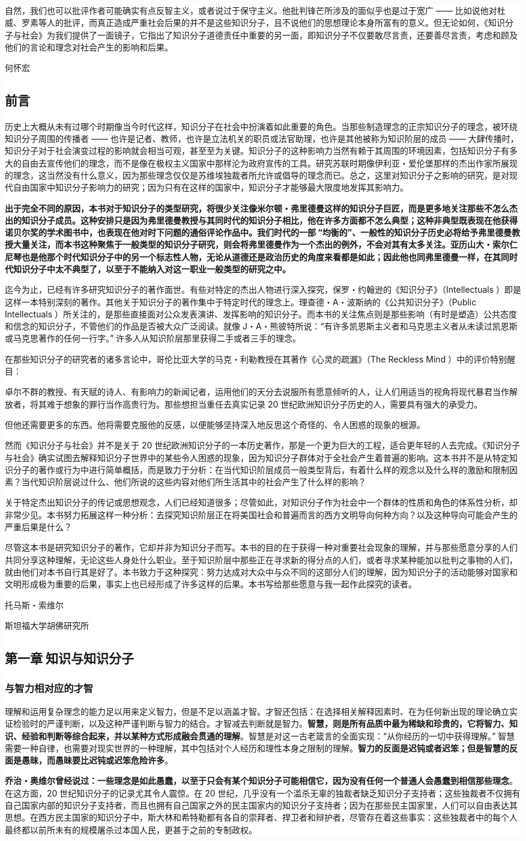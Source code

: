 自然，我们也可以批评作者可能确实有点反智主义，或者说过于保守主义。他批判锋芒所涉及的面似乎也是过于宽广 —— 比如说他对杜威、罗素等人的批评，而真正造成严重社会后果的并不是这些知识分子，且不说他们的思想理论本身所富有的意义。但无论如何，《知识分子与社会》为我们提供了一面镜子，它指出了知识分子道德责任中重要的另一面，即知识分子不仅要敢尽言责，还要善尽言责，考虑和顾及他们的言论和理念对社会产生的影响和后果。

何怀宏

## 前言

历史上大概从未有过哪个时期像当今时代这样，知识分子在社会中扮演着如此重要的角色。当那些制造理念的正宗知识分子的理念，被环绕知识分子周围的传播者 —— 也许是记者、教师，也许是立法机关的职员或法官助理，也许是其他被称为知识阶层的成员 —— 大肆传播时，知识分子对于社会演变过程的影响就会相当可观，甚至至为关键。知识分子的这种影响力当然有赖于其周围的环境因素，包括知识分子有多大的自由去宣传他们的理念，而不是像在极权主义国家中那样沦为政府宣传的工具。研究苏联时期像伊利亚・爱伦堡那样的杰出作家所展现的理念，这当然没有什么意义，因为那些理念仅仅是苏维埃独裁者所允许或倡导的理念而已。总之，这里对知识分子之影响的研究，是对现代自由国家中知识分子影响力的研究；因为只有在这样的国家中，知识分子才能够最大限度地发挥其影响力。

**出于完全不同的原因，本书对于知识分子的类型研究，将很少关注像米尔顿・弗里德曼这样的知识分子巨匠，而是更多地关注那些不怎么杰出的知识分子成员。这种安排只是因为弗里德曼教授与其同时代的知识分子相比，他在许多方面都不怎么典型；这种非典型既表现在他获得诺贝尔奖的学术图书中，也表现在他对时下问题的通俗评论作品中。我们时代的一部 “均衡的”、一般性的知识分子历史必将给予弗里德曼教授大量关注，而本书这种聚焦于一般类型的知识分子研究，则会将弗里德曼作为一个杰出的例外，不会对其有太多关注。亚历山大・索尔仁尼琴也是他那个时代知识分子中的另一个标志性人物，无论从道德还是政治历史的角度来看都是如此；因此他也同弗里德曼一样，在其同时代知识分子中太不典型了，以至于不能纳入对这一职业一般类型的研究之中。**

迄今为止，已经有许多研究知识分子的著作面世。有些对特定的杰出人物进行深入探究，保罗・约翰逊的《知识分子》（Intellectuals ）即是这样一本特别深刻的著作。其他关于知识分子的著作集中于特定时代的理念上。理查德・A・波斯纳的《公共知识分子》（Public Intellectuals ）所关注的，是那些直接面对公众发表演讲、发挥影响的知识分子。而本书的关注焦点则是那些影响（有时是塑造）公共态度和信念的知识分子，不管他们的作品是否被大众广泛阅读。就像 J・A・熊彼特所说：“有许多凯恩斯主义者和马克思主义者从未读过凯恩斯或马克思著作的任何一行字。” 许多人从知识阶层那里获得二手或者三手的理念。

在那些知识分子的研究者的诸多言论中，哥伦比亚大学的马克・利勒教授在其著作《心灵的疏漏》（The Reckless Mind ）中的评价特别醒目：

卓尔不群的教授、有天赋的诗人、有影响力的新闻记者，运用他们的天分去说服所有愿意倾听的人，让人们用适当的视角将现代暴君当作解放者，将其难于想象的罪行当作高贵行为。那些想担当重任去真实记录 20 世纪欧洲知识分子历史的人，需要具有强大的承受力。

但他还需要更多的东西。他将需要克服他的反感，以便能够坚持深入地反思这个奇怪的、令人困惑的现象的根源。

然而《知识分子与社会》并不是关于 20 世纪欧洲知识分子的一本历史著作，那是一个更为巨大的工程，适合更年轻的人去完成。《知识分子与社会》确实试图去解释知识分子世界中的某些令人困惑的现象，因为知识分子群体对于全社会产生着普遍的影响。这本书并不是从特定知识分子的著作或行为中进行简单概括，而是致力于分析：在当代知识阶层成员一般类型背后，有着什么样的观念以及什么样的激励和限制因素？当代知识阶层说过什么、他们所说的这些内容对他们所生活其中的社会产生了什么样的影响？

关于特定杰出知识分子的传记或思想观念，人们已经知道很多；尽管如此，对知识分子作为社会中一个群体的性质和角色的体系性分析，却非常少见。本书努力拓展这样一种分析：去探究知识阶层正在将美国社会和普遍而言的西方文明导向何种方向？以及这种导向可能会产生的严重后果是什么？

尽管这本书是研究知识分子的著作，它却并非为知识分子而写。本书的目的在于获得一种对重要社会现象的理解，并与那些愿意分享的人们共同分享这种理解，无论这些人身处什么职业。至于知识阶层中那些正在寻求新的得分点的人们，或者寻求某种能加以批判之事物的人们，就由他们对本书自行其是好了。本书致力于这种探究：努力达成对大众中与众不同的这部分人们的理解，因为知识分子的活动能够对国家和文明形成极为重要的后果，事实上也已经形成了许多这样的后果。本书写给那些愿意与我一起作此探究的读者。

托马斯・索维尔

斯坦福大学胡佛研究所

## 第一章 知识与知识分子

### 与智力相对应的才智

理解和运用复杂理念的能力足以用来定义智力，但是不足以涵盖才智。才智还包括：在选择相关解释因素时、在为任何新出现的理论确立实证检验时的严谨判断，以及这种严谨判断与智力的结合。才智减去判断就是智力。**智慧，则是所有品质中最为稀缺和珍贵的，它将智力、知识、经验和判断等综合起来，并以某种方式形成融会贯通的理解**。智慧是对这一古老箴言的全面实现：“从你经历的一切中获得理解。” 智慧需要一种自律，也需要对现实世界的一种理解，其中包括对个人经历和理性本身之限制的理解。**智力的反面是迟钝或者迟笨；但是智慧的反面是愚昧，而愚昧要比迟钝或迟笨危险许多**。

**乔治・奥维尔曾经说过：一些理念是如此愚蠢，以至于只会有某个知识分子可能相信它，因为没有任何一个普通人会愚蠢到相信那些理念**。在这方面，20 世纪知识分子的记录尤其令人震惊。在 20 世纪，几乎没有一个滥杀无辜的独裁者缺乏知识分子支持者；这些独裁者不仅拥有自己国家内部的知识分子支持者，而且也拥有自己国家之外的民主国家内的知识分子支持者；因为在那些民主国家里，人们可以自由表达其思想。在西方民主国家的知识分子中，斯大林和希特勒都有各自的崇拜者、捍卫者和辩护者，尽管存在着这些事实：这些独裁者中的每个人最终都以前所未有的规模屠杀过本国人民，更甚于之前的专制政权。
